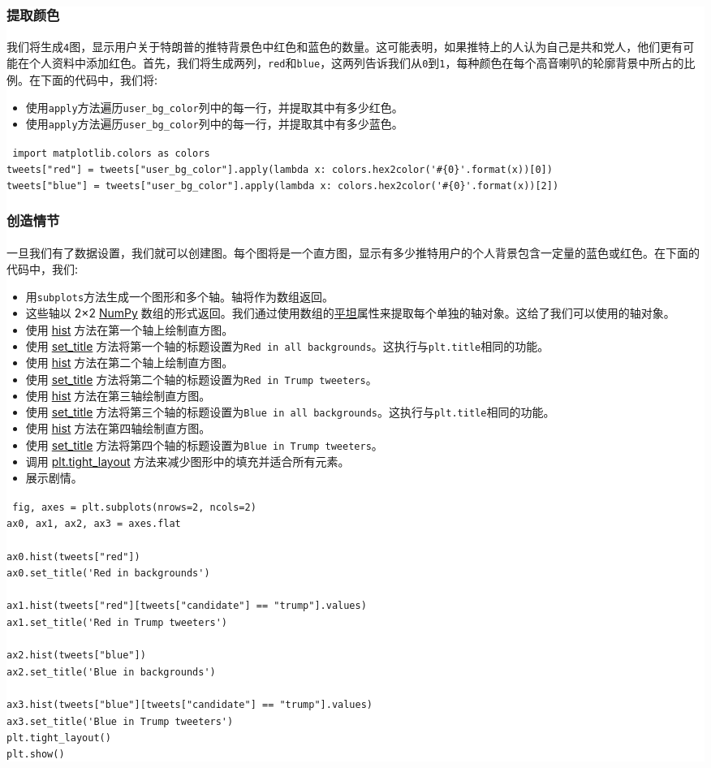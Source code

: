 ### 提取颜色

我们将生成`4`图，显示用户关于特朗普的推特背景色中红色和蓝色的数量。这可能表明，如果推特上的人认为自己是共和党人，他们更有可能在个人资料中添加红色。首先，我们将生成两列，`red`和`blue`，这两列告诉我们从`0`到`1`，每种颜色在每个高音喇叭的轮廓背景中所占的比例。在下面的代码中，我们将:

*   使用`apply`方法遍历`user_bg_color`列中的每一行，并提取其中有多少红色。
*   使用`apply`方法遍历`user_bg_color`列中的每一行，并提取其中有多少蓝色。

```
 import matplotlib.colors as colors
tweets["red"] = tweets["user_bg_color"].apply(lambda x: colors.hex2color('#{0}'.format(x))[0])
tweets["blue"] = tweets["user_bg_color"].apply(lambda x: colors.hex2color('#{0}'.format(x))[2])
```

### 创造情节

一旦我们有了数据设置，我们就可以创建图。每个图将是一个直方图，显示有多少推特用户的个人背景包含一定量的蓝色或红色。在下面的代码中，我们:

*   用`subplots`方法生成一个图形和多个轴。轴将作为数组返回。
*   这些轴以 2×2 [NumPy](https://www.numpy.org/) 数组的形式返回。我们通过使用数组的[平坦](https://docs.scipy.org/doc/numpy-1.10.1/reference/generated/numpy.ndarray.flat.html)属性来提取每个单独的轴对象。这给了我们可以使用的轴对象。
*   使用 [hist](https://matplotlib.org/api/axes_api.html#matplotlib.axes.Axes.hist) 方法在第一个轴上绘制直方图。
*   使用 [set_title](https://matplotlib.org/api/axes_api.html#matplotlib.axes.Axes.set_title) 方法将第一个轴的标题设置为`Red in all backgrounds`。这执行与`plt.title`相同的功能。
*   使用 [hist](https://matplotlib.org/api/axes_api.html#matplotlib.axes.Axes.hist) 方法在第二个轴上绘制直方图。
*   使用 [set_title](https://matplotlib.org/api/axes_api.html#matplotlib.axes.Axes.set_title) 方法将第二个轴的标题设置为`Red in Trump tweeters`。
*   使用 [hist](https://matplotlib.org/api/axes_api.html#matplotlib.axes.Axes.hist) 方法在第三轴绘制直方图。
*   使用 [set_title](https://matplotlib.org/api/axes_api.html#matplotlib.axes.Axes.set_title) 方法将第三个轴的标题设置为`Blue in all backgrounds`。这执行与`plt.title`相同的功能。
*   使用 [hist](https://matplotlib.org/api/axes_api.html#matplotlib.axes.Axes.hist) 方法在第四轴绘制直方图。
*   使用 [set_title](https://matplotlib.org/api/axes_api.html#matplotlib.axes.Axes.set_title) 方法将第四个轴的标题设置为`Blue in Trump tweeters`。
*   调用 [plt.tight_layout](https://matplotlib.org/api/pyplot_api.html#matplotlib.pyplot.tight_layout) 方法来减少图形中的填充并适合所有元素。
*   展示剧情。

```
 fig, axes = plt.subplots(nrows=2, ncols=2)
ax0, ax1, ax2, ax3 = axes.flat

ax0.hist(tweets["red"])
ax0.set_title('Red in backgrounds')

ax1.hist(tweets["red"][tweets["candidate"] == "trump"].values)
ax1.set_title('Red in Trump tweeters')

ax2.hist(tweets["blue"])
ax2.set_title('Blue in backgrounds')

ax3.hist(tweets["blue"][tweets["candidate"] == "trump"].values)
ax3.set_title('Blue in Trump tweeters')
plt.tight_layout()
plt.show() 
```
